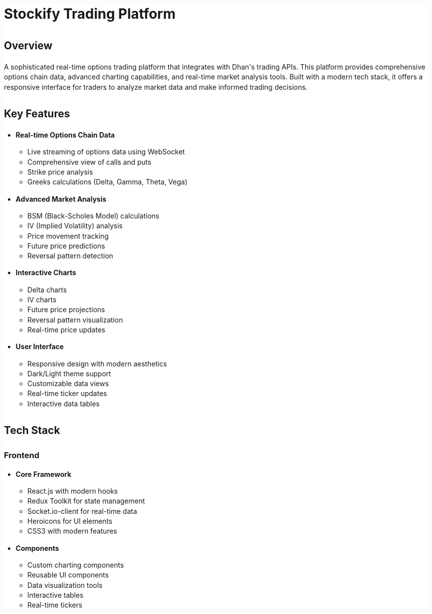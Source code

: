 # Stockify  Trading Platform

## Overview
A sophisticated real-time options trading platform that integrates with Dhan's trading APIs. This platform provides comprehensive options chain data, advanced charting capabilities, and real-time market analysis tools. Built with a modern tech stack, it offers a responsive interface for traders to analyze market data and make informed trading decisions.

## Key Features
- **Real-time Options Chain Data**
  - Live streaming of options data using WebSocket
  - Comprehensive view of calls and puts
  - Strike price analysis
  - Greeks calculations (Delta, Gamma, Theta, Vega)

- **Advanced Market Analysis**
  - BSM (Black-Scholes Model) calculations
  - IV (Implied Volatility) analysis
  - Price movement tracking
  - Future price predictions
  - Reversal pattern detection

- **Interactive Charts**
  - Delta charts
  - IV charts
  - Future price projections
  - Reversal pattern visualization
  - Real-time price updates

- **User Interface**
  - Responsive design with modern aesthetics
  - Dark/Light theme support
  - Customizable data views
  - Real-time ticker updates
  - Interactive data tables

## Tech Stack

### Frontend
- **Core Framework**
  - React.js with modern hooks
  - Redux Toolkit for state management
  - Socket.io-client for real-time data
  - Heroicons for UI elements
  - CSS3 with modern features

- **Components**
  - Custom charting components
  - Reusable UI components
  - Data visualization tools
  - Interactive tables
  - Real-time tickers
